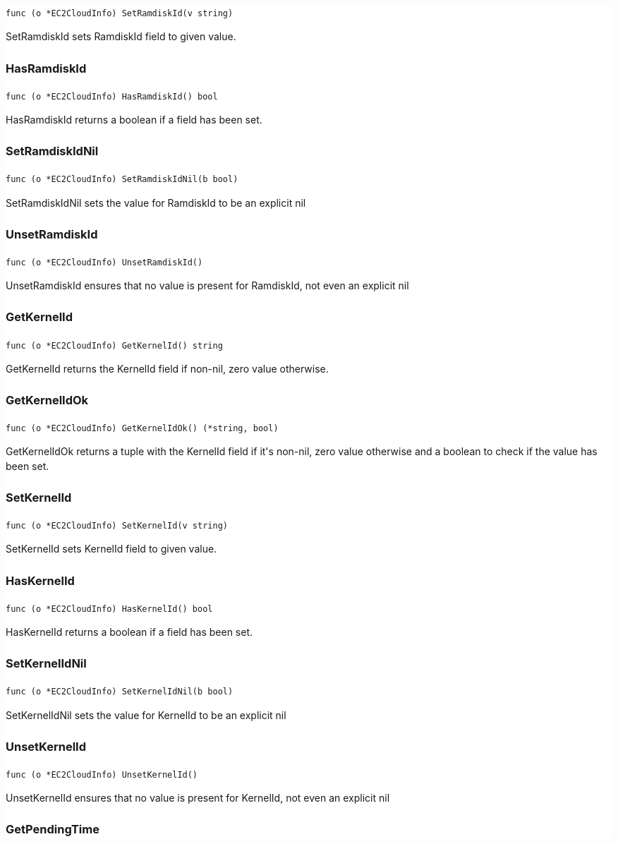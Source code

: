 `func (o *EC2CloudInfo) SetRamdiskId(v string)`

SetRamdiskId sets RamdiskId field to given value.

### HasRamdiskId

`func (o *EC2CloudInfo) HasRamdiskId() bool`

HasRamdiskId returns a boolean if a field has been set.

### SetRamdiskIdNil

`func (o *EC2CloudInfo) SetRamdiskIdNil(b bool)`

 SetRamdiskIdNil sets the value for RamdiskId to be an explicit nil

### UnsetRamdiskId
`func (o *EC2CloudInfo) UnsetRamdiskId()`

UnsetRamdiskId ensures that no value is present for RamdiskId, not even an explicit nil
### GetKernelId

`func (o *EC2CloudInfo) GetKernelId() string`

GetKernelId returns the KernelId field if non-nil, zero value otherwise.

### GetKernelIdOk

`func (o *EC2CloudInfo) GetKernelIdOk() (*string, bool)`

GetKernelIdOk returns a tuple with the KernelId field if it's non-nil, zero value otherwise
and a boolean to check if the value has been set.

### SetKernelId

`func (o *EC2CloudInfo) SetKernelId(v string)`

SetKernelId sets KernelId field to given value.

### HasKernelId

`func (o *EC2CloudInfo) HasKernelId() bool`

HasKernelId returns a boolean if a field has been set.

### SetKernelIdNil

`func (o *EC2CloudInfo) SetKernelIdNil(b bool)`

 SetKernelIdNil sets the value for KernelId to be an explicit nil

### UnsetKernelId
`func (o *EC2CloudInfo) UnsetKernelId()`

UnsetKernelId ensures that no value is present for KernelId, not even an explicit nil
### GetPendingTime
